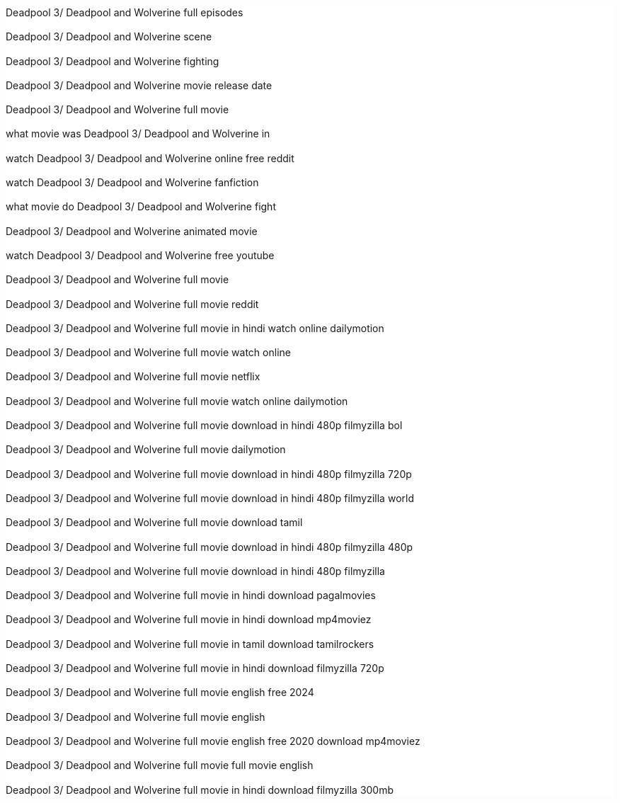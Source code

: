 Deadpool 3/ Deadpool and Wolverine full episodes

Deadpool 3/ Deadpool and Wolverine scene

Deadpool 3/ Deadpool and Wolverine fighting

Deadpool 3/ Deadpool and Wolverine movie release date

Deadpool 3/ Deadpool and Wolverine full movie

what movie was Deadpool 3/ Deadpool and Wolverine in

watch Deadpool 3/ Deadpool and Wolverine online free reddit

watch Deadpool 3/ Deadpool and Wolverine fanfiction

what movie do Deadpool 3/ Deadpool and Wolverine fight

Deadpool 3/ Deadpool and Wolverine animated movie

watch Deadpool 3/ Deadpool and Wolverine free youtube

Deadpool 3/ Deadpool and Wolverine full movie

Deadpool 3/ Deadpool and Wolverine full movie reddit

Deadpool 3/ Deadpool and Wolverine full movie in hindi watch online dailymotion

Deadpool 3/ Deadpool and Wolverine full movie watch online

Deadpool 3/ Deadpool and Wolverine full movie netflix

Deadpool 3/ Deadpool and Wolverine full movie watch online dailymotion

Deadpool 3/ Deadpool and Wolverine full movie download in hindi 480p filmyzilla bol

Deadpool 3/ Deadpool and Wolverine full movie dailymotion

Deadpool 3/ Deadpool and Wolverine full movie download in hindi 480p filmyzilla 720p

Deadpool 3/ Deadpool and Wolverine full movie download in hindi 480p filmyzilla world

Deadpool 3/ Deadpool and Wolverine full movie download tamil

Deadpool 3/ Deadpool and Wolverine full movie download in hindi 480p filmyzilla 480p

Deadpool 3/ Deadpool and Wolverine full movie download in hindi 480p filmyzilla

Deadpool 3/ Deadpool and Wolverine full movie in hindi download pagalmovies

Deadpool 3/ Deadpool and Wolverine full movie in hindi download mp4moviez

Deadpool 3/ Deadpool and Wolverine full movie in tamil download tamilrockers

Deadpool 3/ Deadpool and Wolverine full movie in hindi download filmyzilla 720p

Deadpool 3/ Deadpool and Wolverine full movie english free 2024

Deadpool 3/ Deadpool and Wolverine full movie english

Deadpool 3/ Deadpool and Wolverine full movie english free 2020 download mp4moviez

Deadpool 3/ Deadpool and Wolverine full movie full movie english

Deadpool 3/ Deadpool and Wolverine full movie in hindi download filmyzilla 300mb

